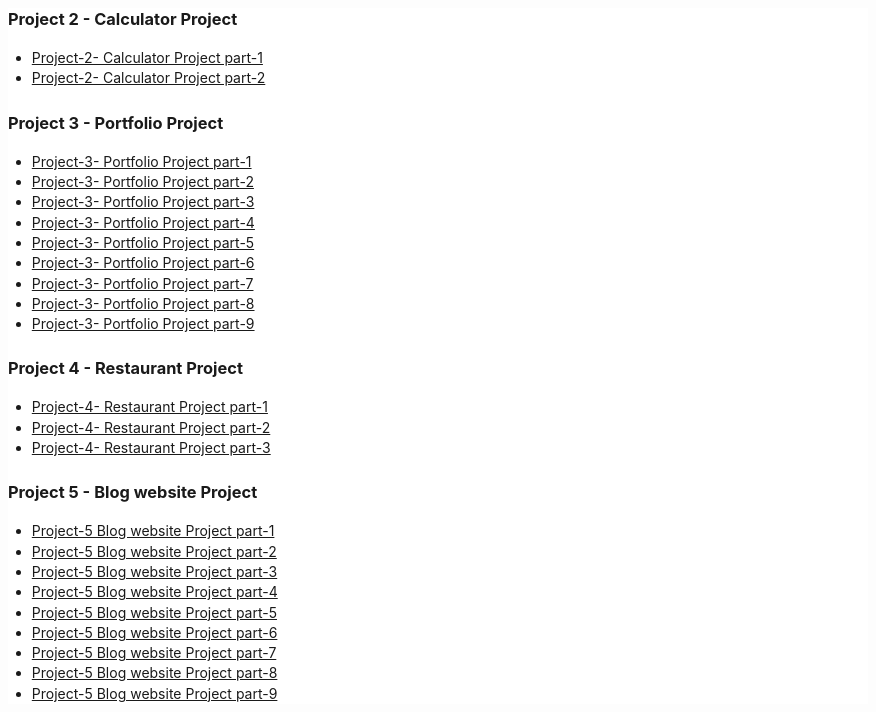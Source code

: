 ### Project 2 - Calculator Project

- [Project-2- Calculator Project part-1](https://youtu.be/P7SnVyHKHGg)
- [Project-2- Calculator Project part-2](https://youtu.be/5zPhBLGdJog)

### Project 3 - Portfolio Project

- [Project-3- Portfolio Project part-1](https://youtu.be/bPJSGlMxFeI)
- [Project-3- Portfolio Project part-2](https://youtu.be/o_OnE2U1mN4)
- [Project-3- Portfolio Project part-3](https://youtu.be/i4tgWS64TAo)
- [Project-3- Portfolio Project part-4](https://youtu.be/k1oi5iEPe7M)
- [Project-3- Portfolio Project part-5](https://youtu.be/JmPLp_8V8SU)
- [Project-3- Portfolio Project part-6](https://youtu.be/S3cAl-PWd_Q)
- [Project-3- Portfolio Project part-7](https://youtu.be/_7Z_BWmKNgk)
- [Project-3- Portfolio Project part-8](https://youtu.be/dGUfT6xV0zw)
- [Project-3- Portfolio Project part-9](https://youtu.be/k1oi5iEPe7M)

### Project 4 - Restaurant Project

- [Project-4- Restaurant Project part-1](https://youtu.be/uGpYBWsx27I)
- [Project-4- Restaurant Project part-2](https://youtu.be/x5gz38hIpBI)
- [Project-4- Restaurant Project part-3](https://youtu.be/kUnpOmva1-c)

### Project 5 - Blog website Project

- [Project-5 Blog website Project part-1](https://youtu.be/tJ5LeCh9o_8)
- [Project-5 Blog website Project part-2](https://youtu.be/RunsiJ3CFz8)
- [Project-5 Blog website Project part-3](https://youtu.be/embcNw0HZVM)
- [Project-5 Blog website Project part-4](https://youtu.be/tJ5LeCh9o_8)
- [Project-5 Blog website Project part-5](https://youtu.be/wMs1LP2M-Sk)
- [Project-5 Blog website Project part-6](https://youtu.be/5Q3zQ4RnTZA)
- [Project-5 Blog website Project part-7](https://youtu.be/Yu1KTrklb2k)
- [Project-5 Blog website Project part-8](https://youtu.be/tVdtVVpddIE)
- [Project-5 Blog website Project part-9](https://youtu.be/zUxzEpvTWdU)
